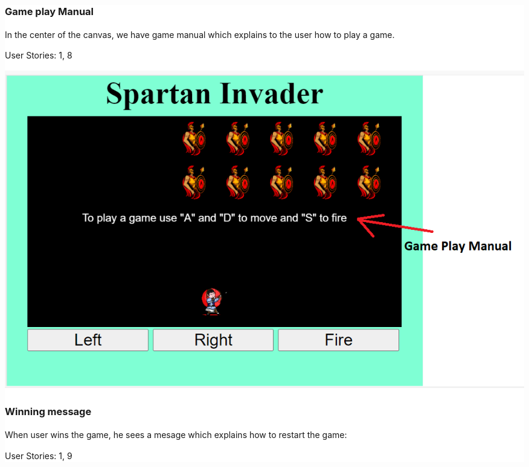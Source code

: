 ###  Game play Manual

In the center of the canvas, we have game manual which explains to the user
how to play a game.

User Stories: 1, 8

![Home Page](assets\readmemddocs\features\homepage\home-game-play-manual.png)

###  Winning message
When user wins the game, he sees a mesage which explains how to restart the game:

User Stories: 
1, 9
